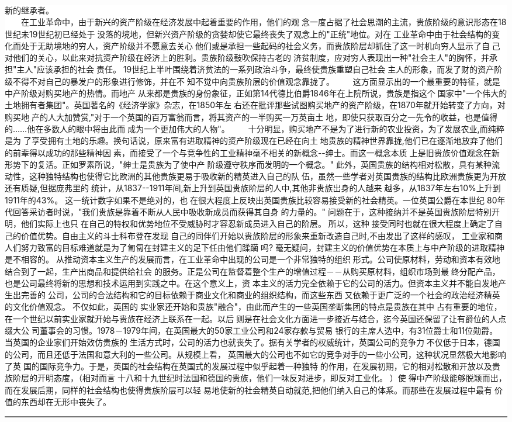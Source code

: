 新的继承者。     	
　　在工业革命中，由于新兴的资产阶级在经济发展中起着重要的作用，他们的观
念一度占据了社会思潮的主流，贵族阶级的意识形态在18世纪未19世纪初已经处于
没落的境地，但新兴资产阶级的贪婪却使它最终丧失了观念上的"正统"地位。对在
工业革命中由于社会结构的变化而处于无助境地的穷人，资产阶级并不愿意去关心
他们或是承担一些起码的社会义务，而贵族阶层却抓住了这一时机向穷人显示了自
己对他们的关心，以此来对抗资产阶级在经济上的胜利。贵族阶级鼓吹保持古老的
济贫制度，应对穷人表现出一种"社会主人"的胸怀，并承担"主人"应该承担的社会
责任。 19世纪上半叶围绕着济贫法的一系列政治斗争，最终使贵族重塑自己社会
主人的形象，而发了财的资产阶级不得不对自己的暴发户的形象进行修饰，并在不
知不觉中向贵族阶层的价值观念靠拢了。 
　　这方面显示出的一个最重要的特征，就是中产阶级对购买地产的热情。而地产
从来都是贵族的身份象征，正如第14代德比伯爵1846年在上院所说，贵族是指这个
国家中"一个伟大的土地拥有者集团"。英国著名的《经济学家》杂志，在1850年左
右还在批评那些试图购买地产的资产阶级，在1870年就开始转变了方向，对购买地
产的人大加赞赏,"对于一个英国的百万富翁而言，将其资产的一半购买一万英亩土
地，即使只获取百分之一先令的收益，也是值得的……他在多数人的眼中将由此而
成为一个更加伟大的人物"。 
　　十分明显，购买地产不是为了进行新的农业投资，为了发展农业,而纯粹是为
了享受拥有土地的乐趣。换句话说，原来富有进取精神的资产阶级现在已经在向土
地贵族的精神世界靠拢,他们已在逐渐地放弃了他们的前辈得以成功的那些精神因
素，而接受了一个与竞争性的工业精神毫不相关的新概念--绅士。而这一概念本质
上是旧贵族价值观念在新形势下的复活。正如罗素所说，"绅士是贵族为了使中产
阶级遵守秩序而发明的一个概念。" 此外，英国贵族的结构相对松散，具有某种流
动性，这种独特结构也使得它比欧洲的其他贵族更易于吸收新的精英进入自己的队
伍，虽然一些学者对英国贵族的结构比欧洲贵族更为开放还有质疑,但据庞弗里的
统计，从1837--1911年间,新上升到英国贵族阶层的人中,其他非贵族出身的人越来
越多，从1837年左右10%上升到1911年的43%。 这一统计数字如果不是绝对的，也
在很大程度上反映出英国贵族比较容易接受新的社会精英。一位英国公爵在本世纪
80年代回答采访者时说，"我们贵族是靠着不断从人民中吸收新成员而获得其自身
的力量的。" 问题在于，这种接纳并不是英国贵族阶层特别开明，他们实际上也只
在自己的特权和优势地位不受威胁时才容忍新成员进入自己的阶层。 所以，这种
接受同时也就在很大程度上确定了自己的价值优势。自由主义的斗士科布登在发现
自己的同伴们开始以贵族阶层的形象来重新改造自己时,不由发出了这样的感叹，
工业家和商人们努力致富的目标难道就是为了匍匐在封建主义的足下任由他们蹂躏
吗? 毫无疑问，封建主义的价值优势在本质上与中产阶级的进取精神是不相容的。
从推动资本主义生产的发展而言，在工业革命中出现的公司是一个非常独特的组织
形式。公司使原材料，劳动和资本有效地结合到了一起，生产出商品和提供给社会
的服务。正是公司在监督着整个生产的增值过程－－从购买原材料，组织市场到最
终分配产品，也是公司最终将新的思想和技术运用到实践之中。在这个意义上，资
本主义的活力完全依赖于它的公司的活力。但资本主义并不能自发地产生出完善的
公司，公司的合法结构和它的目标依赖于商业文化和商业的组织结构，而这些东西
又依赖于更广泛的一个社会的政治经济精英的文化价值观念。 不仅如此，英国的
实业家还开始和贵族"融合"，由此而产生的一些英国垄断集团的特点是贵族在其中
占有重要的地位，在一个世纪以前实业家就开始与贵族在经济上联系在一起。以后
则是在社会文化方面进一步接近与结合，迄今英国还保留了让有爵位的人点缀大公
司董事会的习惯。1978－1979年间，在英国最大的50家工业公司和24家存款与贸易
银行的主席人选中，有31位爵士和11位勋爵。 当英国的企业家们开始效仿贵族的
生活方式时，公司的活力也就丧失了。据有关学者的权威统计，英国公司的竞争力
不仅低于日本，德国的公司，而且还低于法国和意大利的一些公司。从规模上看，
英国最大的公司也不如它的竞争对手的一些小公司，这种状况显然极大地影响了英
国的国际竞争力。于是，英国的社会结构在英国式的发展过程中似乎起着一种独特
的作用，在发展初期，它的相对松散和开放以及贵族阶层的开明态度，（相对而言
十八和十九世纪时法国和德国的贵族，他们一味反对进步，即反对工业化。 ）使
得中产阶级能够脱颖而出，而在发展后期，同样的社会结构也使得贵族阶层可以轻
易地使新的社会精英自动就范,把他们纳入自己的体系。而那些在发展过程中最有
价值的东西却在无形中丧失了。    </span></pre>
    </td>
   </tr>
  </tbody>
 </table>
 <table border="1" class="alignleft" width="720">
  <tbody>
   <tr>